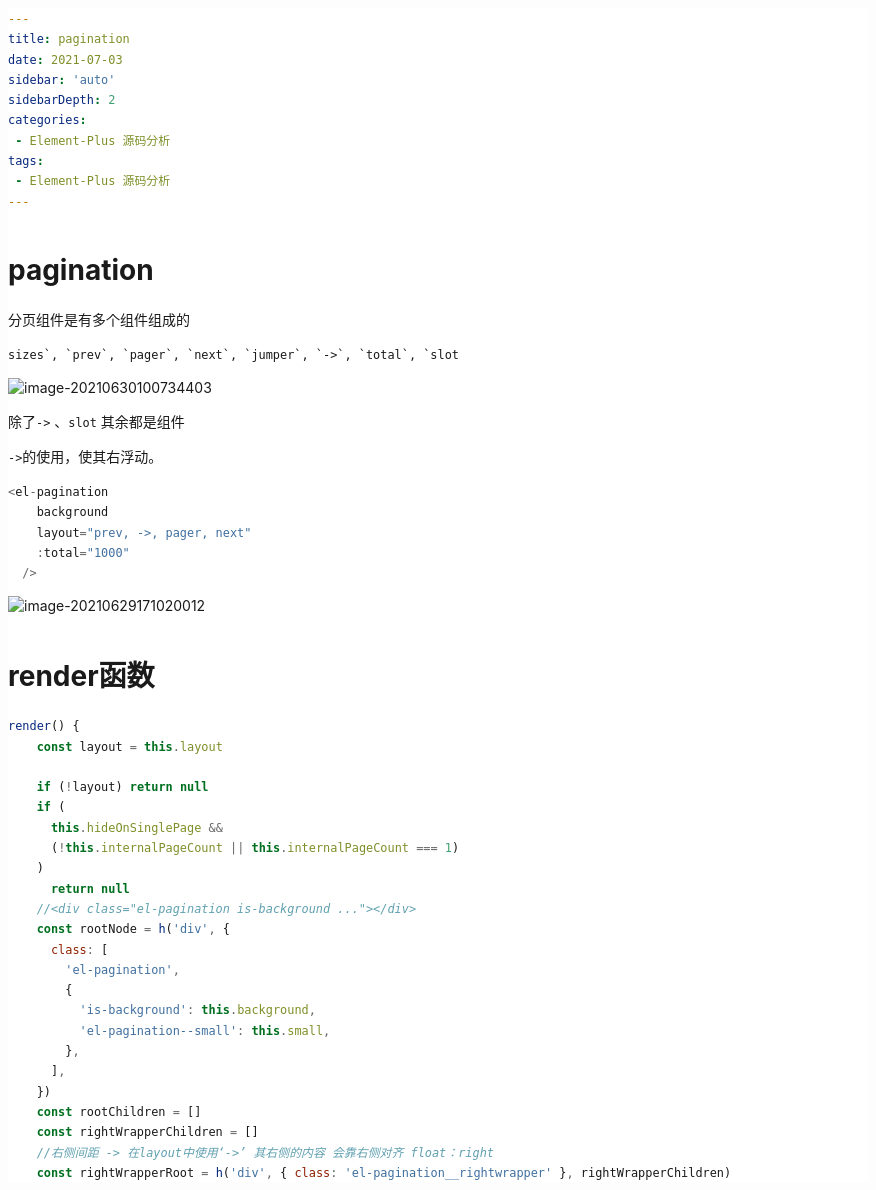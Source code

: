 ```yaml
---
title: pagination
date: 2021-07-03
sidebar: 'auto'
sidebarDepth: 2
categories:
 - Element-Plus 源码分析
tags:
 - Element-Plus 源码分析
---
```


# pagination

分页组件是有多个组件组成的

```
sizes`, `prev`, `pager`, `next`, `jumper`, `->`, `total`, `slot
```

![image-20210630100734403](https://gitee.com/xiaolannuoyi/my_drawing_bed/raw/master/image/image-20210630100734403.png)

除了`->` 、`slot` 其余都是组件

`->`的使用，使其右浮动。

```js
<el-pagination
    background
    layout="prev, ->, pager, next"
    :total="1000"
  />
```

![image-20210629171020012](https://gitee.com/xiaolannuoyi/my_drawing_bed/raw/master/image/image-20210629171020012.png)

# render函数

```js
render() {
    const layout = this.layout

    if (!layout) return null
    if (
      this.hideOnSinglePage &&
      (!this.internalPageCount || this.internalPageCount === 1)
    )
      return null
    //<div class="el-pagination is-background ..."></div>
    const rootNode = h('div', {
      class: [
        'el-pagination',
        {
          'is-background': this.background,
          'el-pagination--small': this.small,
        },
      ],
    })
    const rootChildren = []
    const rightWrapperChildren = []
    //右侧间距 -> 在layout中使用‘->’ 其右侧的内容 会靠右侧对齐 float：right
    const rightWrapperRoot = h('div', { class: 'el-pagination__rightwrapper' }, rightWrapperChildren)
```